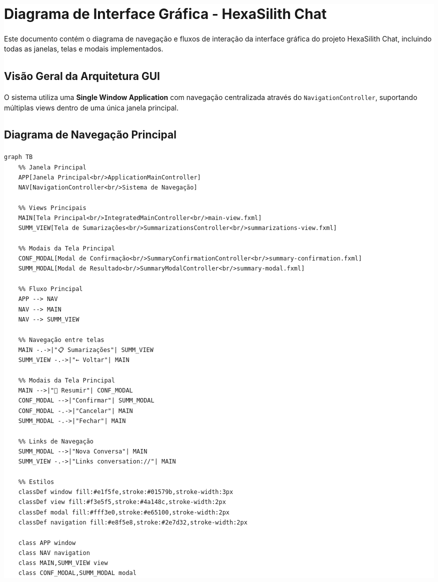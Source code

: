 # Diagrama de Interface Gráfica - HexaSilith Chat

Este documento contém o diagrama de navegação e fluxos de interação da interface gráfica do projeto HexaSilith Chat, incluindo todas as janelas, telas e modais implementados.

## Visão Geral da Arquitetura GUI

O sistema utiliza uma **Single Window Application** com navegação centralizada através do `NavigationController`, suportando múltiplas views dentro de uma única janela principal.

## Diagrama de Navegação Principal

```mermaid
graph TB
    %% Janela Principal
    APP[Janela Principal<br/>ApplicationMainController]
    NAV[NavigationController<br/>Sistema de Navegação]
    
    %% Views Principais
    MAIN[Tela Principal<br/>IntegratedMainController<br/>main-view.fxml]
    SUMM_VIEW[Tela de Sumarizações<br/>SummarizationsController<br/>summarizations-view.fxml]
    
    %% Modais da Tela Principal
    CONF_MODAL[Modal de Confirmação<br/>SummaryConfirmationController<br/>summary-confirmation.fxml]
    SUMM_MODAL[Modal de Resultado<br/>SummaryModalController<br/>summary-modal.fxml]
    
    %% Fluxo Principal
    APP --> NAV
    NAV --> MAIN
    NAV --> SUMM_VIEW
    
    %% Navegação entre telas
    MAIN -.->|"📋 Sumarizações"| SUMM_VIEW
    SUMM_VIEW -.->|"← Voltar"| MAIN
    
    %% Modais da Tela Principal
    MAIN -->|"🔄 Resumir"| CONF_MODAL
    CONF_MODAL -->|"Confirmar"| SUMM_MODAL
    CONF_MODAL -.->|"Cancelar"| MAIN
    SUMM_MODAL -.->|"Fechar"| MAIN
    
    %% Links de Navegação
    SUMM_MODAL -->|"Nova Conversa"| MAIN
    SUMM_VIEW -.->|"Links conversation://"| MAIN
    
    %% Estilos
    classDef window fill:#e1f5fe,stroke:#01579b,stroke-width:3px
    classDef view fill:#f3e5f5,stroke:#4a148c,stroke-width:2px
    classDef modal fill:#fff3e0,stroke:#e65100,stroke-width:2px
    classDef navigation fill:#e8f5e8,stroke:#2e7d32,stroke-width:2px
    
    class APP window
    class NAV navigation
    class MAIN,SUMM_VIEW view
    class CONF_MODAL,SUMM_MODAL modal
```
